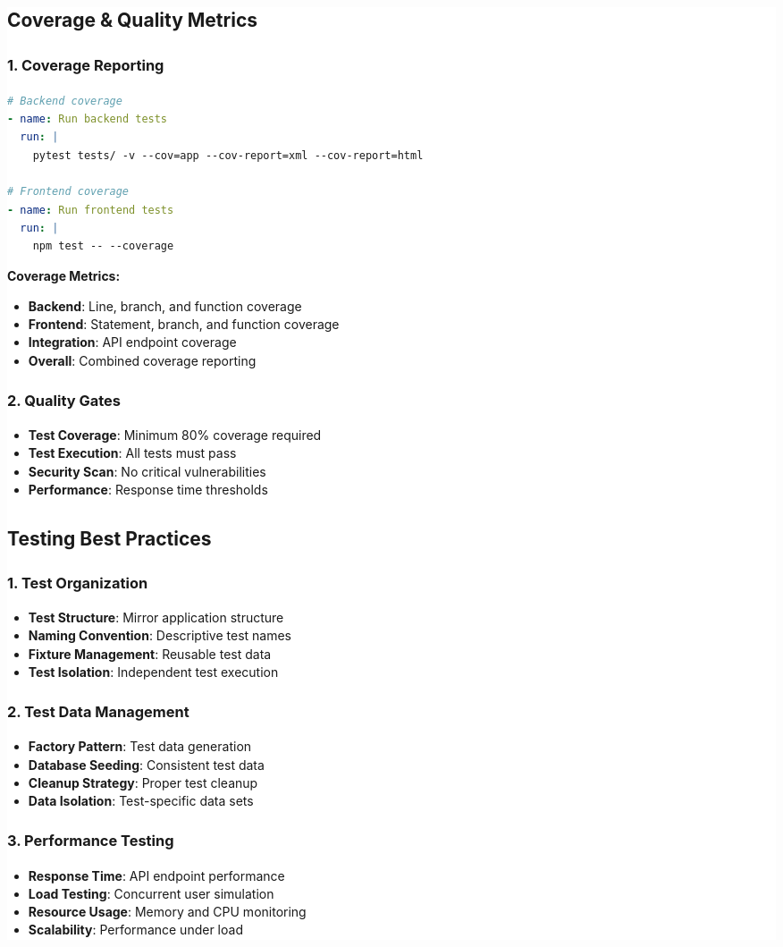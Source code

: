 ```python
```

## Coverage & Quality Metrics

### 1. Coverage Reporting
```yaml
# Backend coverage
- name: Run backend tests
  run: |
    pytest tests/ -v --cov=app --cov-report=xml --cov-report=html

# Frontend coverage
- name: Run frontend tests
  run: |
    npm test -- --coverage
```

**Coverage Metrics:**
- **Backend**: Line, branch, and function coverage
- **Frontend**: Statement, branch, and function coverage
- **Integration**: API endpoint coverage
- **Overall**: Combined coverage reporting

### 2. Quality Gates
- **Test Coverage**: Minimum 80% coverage required
- **Test Execution**: All tests must pass
- **Security Scan**: No critical vulnerabilities
- **Performance**: Response time thresholds

## Testing Best Practices

### 1. Test Organization
- **Test Structure**: Mirror application structure
- **Naming Convention**: Descriptive test names
- **Fixture Management**: Reusable test data
- **Test Isolation**: Independent test execution

### 2. Test Data Management
- **Factory Pattern**: Test data generation
- **Database Seeding**: Consistent test data
- **Cleanup Strategy**: Proper test cleanup
- **Data Isolation**: Test-specific data sets

### 3. Performance Testing
- **Response Time**: API endpoint performance
- **Load Testing**: Concurrent user simulation
- **Resource Usage**: Memory and CPU monitoring
- **Scalability**: Performance under load
